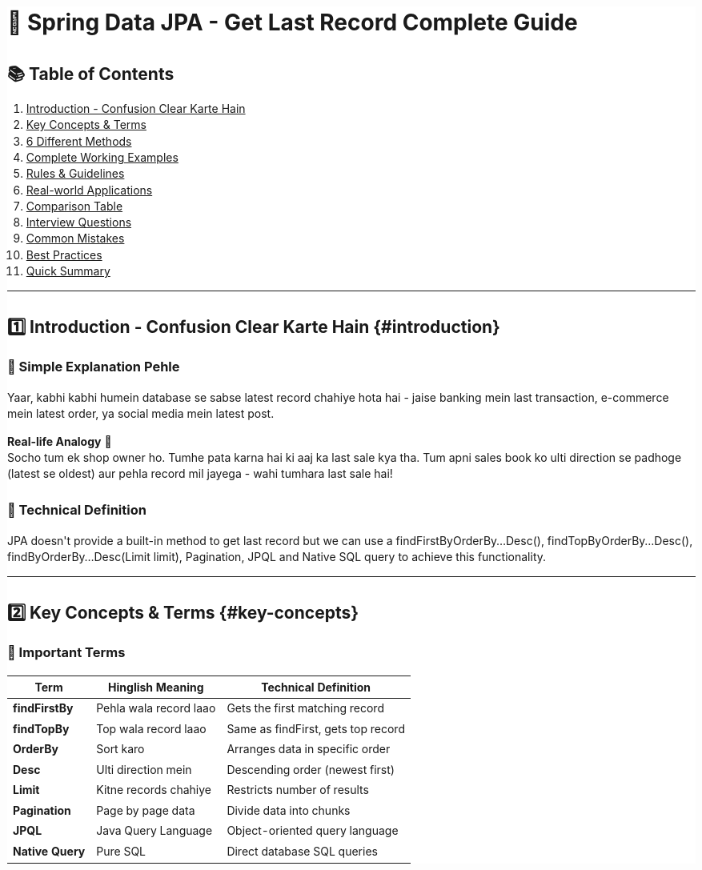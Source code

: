 # 🎯 Spring Data JPA - Get Last Record Complete Guide

## 📚 Table of Contents
1. [Introduction - Confusion Clear Karte Hain](#introduction)
2. [Key Concepts & Terms](#key-concepts)
3. [6 Different Methods](#methods)
4. [Complete Working Examples](#examples)
5. [Rules & Guidelines](#rules)
6. [Real-world Applications](#applications)
7. [Comparison Table](#comparison)
8. [Interview Questions](#interview-questions)
9. [Common Mistakes](#mistakes)
10. [Best Practices](#best-practices)
11. [Quick Summary](#summary)

---

## 1️⃣ Introduction - Confusion Clear Karte Hain {#introduction}

### 🤔 Simple Explanation Pehle
Yaar, kabhi kabhi humein database se sabse latest record chahiye hota hai - jaise banking mein last transaction, e-commerce mein latest order, ya social media mein latest post. 

**Real-life Analogy** 🏪  
Socho tum ek shop owner ho. Tumhe pata karna hai ki aaj ka last sale kya tha. Tum apni sales book ko ulti direction se padhoge (latest se oldest) aur pehla record mil jayega - wahi tumhara last sale hai!

### 🎯 Technical Definition
JPA doesn't provide a built-in method to get last record but we can use a findFirstByOrderBy…Desc(), findTopByOrderBy…Desc(), findByOrderBy…Desc(Limit limit), Pagination, JPQL and Native SQL query to achieve this functionality.

---

## 2️⃣ Key Concepts & Terms {#key-concepts}

### 🔑 Important Terms

| Term | Hinglish Meaning | Technical Definition |
|------|------------------|---------------------|
| **findFirstBy** | Pehla wala record laao | Gets the first matching record |
| **findTopBy** | Top wala record laao | Same as findFirst, gets top record |
| **OrderBy** | Sort karo | Arranges data in specific order |
| **Desc** | Ulti direction mein | Descending order (newest first) |
| **Limit** | Kitne records chahiye | Restricts number of results |
| **Pagination** | Page by page data | Divide data into chunks |
| **JPQL** | Java Query Language | Object-oriented query language |
| **Native Query** | Pure SQL | Direct database SQL queries |
